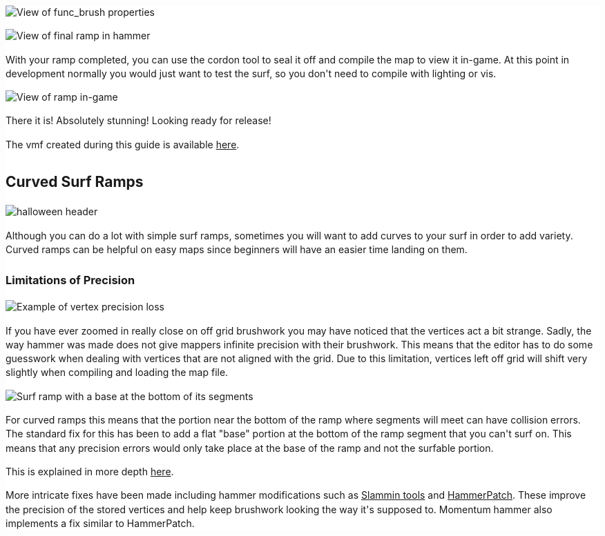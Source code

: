 ![View of func_brush properties](/images/ramps_guide/guide_mergeramp2.jpg)

![View of final ramp in hammer](/images/ramps_guide/guide_mergeramp1.jpg)

With your ramp completed, you can use the cordon tool to seal it off and compile the map to view it in-game. At this point in development normally you would just want to test the surf, so you don't need to compile with lighting or vis.

![View of ramp in-game](/images/ramps_guide/guide_ingame.jpg)

There it is! Absolutely stunning! Looking ready for release!

The vmf created during this guide is available [here](/mapsrc/surf_ramp_tutorial/xbmann_basic_ramp.zip).

## Curved Surf Ramps

![halloween header](/images/ramps_guide/headers/halloween.jpg)

Although you can do a lot with simple surf ramps, sometimes you will want to add curves to your surf in order to add variety.
Curved ramps can be helpful on easy maps since beginners will have an easier time landing on them.

### Limitations of Precision

![Example of vertex precision loss](/images/ramps_guide/guide_vertexprecision_transparent.png)

If you have ever zoomed in really close on off grid brushwork you may have noticed that the vertices act a bit strange.
Sadly, the way hammer was made does not give mappers infinite precision with their brushwork.
This means that the editor has to do some guesswork when dealing with vertices that are not aligned with the grid.
Due to this limitation, vertices left off grid will shift very slightly when compiling and loading the map file.

![Surf ramp with a base at the bottom of its segments](/images/ramps_guide/guide_ramp_base.jpg)

For curved ramps this means that the portion near the bottom of the ramp where segments will meet can have collision errors.
The standard fix for this has been to add a flat "base" portion at the bottom of the ramp segment that you can't surf on.
This means that any precision errors would only take place at the base of the ramp and not the surfable portion.

This is explained in more depth [here](https://youtu.be/jcC2UKydb9Q).

More intricate fixes have been made including hammer modifications such as [Slammin tools](https://web.archive.org/web/20190611221800/https://forum.facepunch.com/dev/bvenk/Slammin-Source-map-tools/)
and [HammerPatch](https://github.com/crashfort/HammerPatch).
These improve the precision of the stored vertices and help keep brushwork looking the way it's supposed to.
Momentum hammer also implements a fix similar to HammerPatch.
